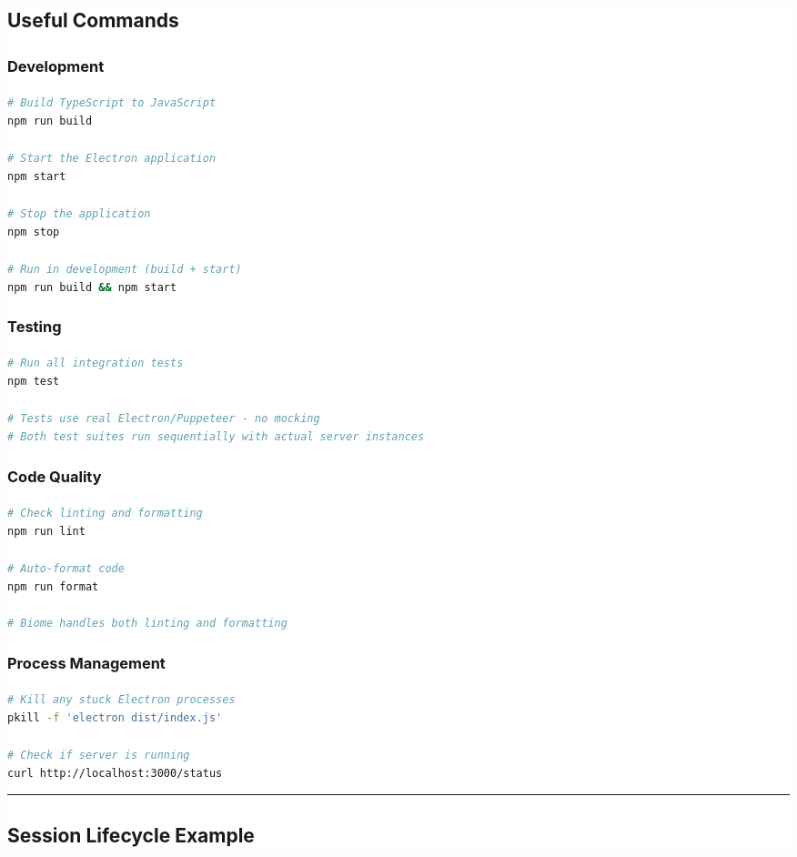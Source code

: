 
## Useful Commands

### Development

```bash
# Build TypeScript to JavaScript
npm run build

# Start the Electron application
npm start

# Stop the application
npm stop

# Run in development (build + start)
npm run build && npm start
```

### Testing

```bash
# Run all integration tests
npm test

# Tests use real Electron/Puppeteer - no mocking
# Both test suites run sequentially with actual server instances
```

### Code Quality

```bash
# Check linting and formatting
npm run lint

# Auto-format code
npm run format

# Biome handles both linting and formatting
```

### Process Management

```bash
# Kill any stuck Electron processes
pkill -f 'electron dist/index.js'

# Check if server is running
curl http://localhost:3000/status
```

---

## Session Lifecycle Example
